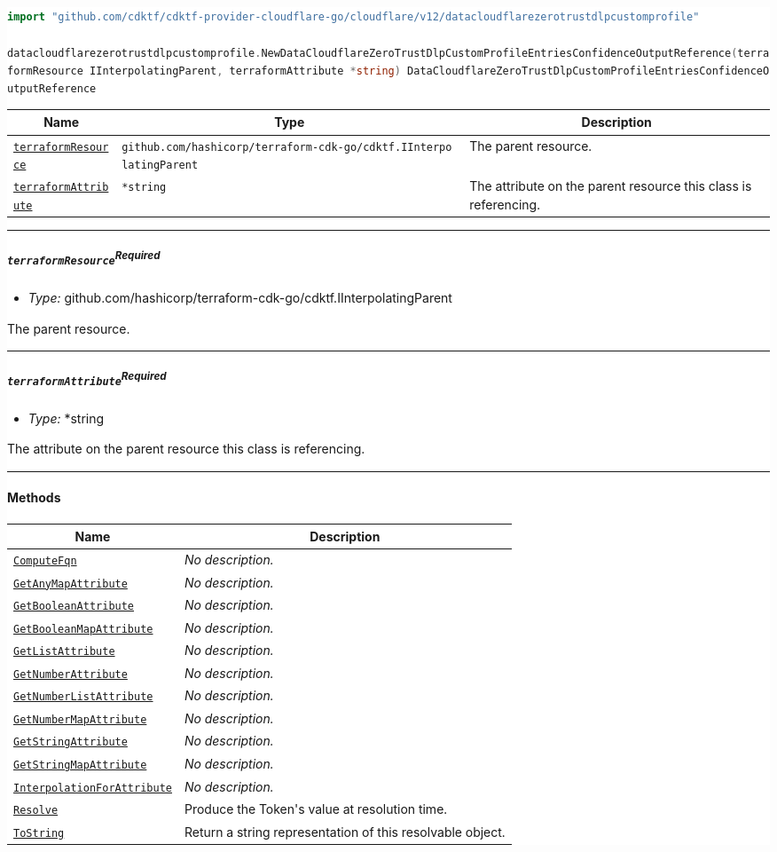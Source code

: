 ```go
import "github.com/cdktf/cdktf-provider-cloudflare-go/cloudflare/v12/datacloudflarezerotrustdlpcustomprofile"

datacloudflarezerotrustdlpcustomprofile.NewDataCloudflareZeroTrustDlpCustomProfileEntriesConfidenceOutputReference(terraformResource IInterpolatingParent, terraformAttribute *string) DataCloudflareZeroTrustDlpCustomProfileEntriesConfidenceOutputReference
```

| **Name** | **Type** | **Description** |
| --- | --- | --- |
| <code><a href="#@cdktf/provider-cloudflare.dataCloudflareZeroTrustDlpCustomProfile.DataCloudflareZeroTrustDlpCustomProfileEntriesConfidenceOutputReference.Initializer.parameter.terraformResource">terraformResource</a></code> | <code>github.com/hashicorp/terraform-cdk-go/cdktf.IInterpolatingParent</code> | The parent resource. |
| <code><a href="#@cdktf/provider-cloudflare.dataCloudflareZeroTrustDlpCustomProfile.DataCloudflareZeroTrustDlpCustomProfileEntriesConfidenceOutputReference.Initializer.parameter.terraformAttribute">terraformAttribute</a></code> | <code>*string</code> | The attribute on the parent resource this class is referencing. |

---

##### `terraformResource`<sup>Required</sup> <a name="terraformResource" id="@cdktf/provider-cloudflare.dataCloudflareZeroTrustDlpCustomProfile.DataCloudflareZeroTrustDlpCustomProfileEntriesConfidenceOutputReference.Initializer.parameter.terraformResource"></a>

- *Type:* github.com/hashicorp/terraform-cdk-go/cdktf.IInterpolatingParent

The parent resource.

---

##### `terraformAttribute`<sup>Required</sup> <a name="terraformAttribute" id="@cdktf/provider-cloudflare.dataCloudflareZeroTrustDlpCustomProfile.DataCloudflareZeroTrustDlpCustomProfileEntriesConfidenceOutputReference.Initializer.parameter.terraformAttribute"></a>

- *Type:* *string

The attribute on the parent resource this class is referencing.

---

#### Methods <a name="Methods" id="Methods"></a>

| **Name** | **Description** |
| --- | --- |
| <code><a href="#@cdktf/provider-cloudflare.dataCloudflareZeroTrustDlpCustomProfile.DataCloudflareZeroTrustDlpCustomProfileEntriesConfidenceOutputReference.computeFqn">ComputeFqn</a></code> | *No description.* |
| <code><a href="#@cdktf/provider-cloudflare.dataCloudflareZeroTrustDlpCustomProfile.DataCloudflareZeroTrustDlpCustomProfileEntriesConfidenceOutputReference.getAnyMapAttribute">GetAnyMapAttribute</a></code> | *No description.* |
| <code><a href="#@cdktf/provider-cloudflare.dataCloudflareZeroTrustDlpCustomProfile.DataCloudflareZeroTrustDlpCustomProfileEntriesConfidenceOutputReference.getBooleanAttribute">GetBooleanAttribute</a></code> | *No description.* |
| <code><a href="#@cdktf/provider-cloudflare.dataCloudflareZeroTrustDlpCustomProfile.DataCloudflareZeroTrustDlpCustomProfileEntriesConfidenceOutputReference.getBooleanMapAttribute">GetBooleanMapAttribute</a></code> | *No description.* |
| <code><a href="#@cdktf/provider-cloudflare.dataCloudflareZeroTrustDlpCustomProfile.DataCloudflareZeroTrustDlpCustomProfileEntriesConfidenceOutputReference.getListAttribute">GetListAttribute</a></code> | *No description.* |
| <code><a href="#@cdktf/provider-cloudflare.dataCloudflareZeroTrustDlpCustomProfile.DataCloudflareZeroTrustDlpCustomProfileEntriesConfidenceOutputReference.getNumberAttribute">GetNumberAttribute</a></code> | *No description.* |
| <code><a href="#@cdktf/provider-cloudflare.dataCloudflareZeroTrustDlpCustomProfile.DataCloudflareZeroTrustDlpCustomProfileEntriesConfidenceOutputReference.getNumberListAttribute">GetNumberListAttribute</a></code> | *No description.* |
| <code><a href="#@cdktf/provider-cloudflare.dataCloudflareZeroTrustDlpCustomProfile.DataCloudflareZeroTrustDlpCustomProfileEntriesConfidenceOutputReference.getNumberMapAttribute">GetNumberMapAttribute</a></code> | *No description.* |
| <code><a href="#@cdktf/provider-cloudflare.dataCloudflareZeroTrustDlpCustomProfile.DataCloudflareZeroTrustDlpCustomProfileEntriesConfidenceOutputReference.getStringAttribute">GetStringAttribute</a></code> | *No description.* |
| <code><a href="#@cdktf/provider-cloudflare.dataCloudflareZeroTrustDlpCustomProfile.DataCloudflareZeroTrustDlpCustomProfileEntriesConfidenceOutputReference.getStringMapAttribute">GetStringMapAttribute</a></code> | *No description.* |
| <code><a href="#@cdktf/provider-cloudflare.dataCloudflareZeroTrustDlpCustomProfile.DataCloudflareZeroTrustDlpCustomProfileEntriesConfidenceOutputReference.interpolationForAttribute">InterpolationForAttribute</a></code> | *No description.* |
| <code><a href="#@cdktf/provider-cloudflare.dataCloudflareZeroTrustDlpCustomProfile.DataCloudflareZeroTrustDlpCustomProfileEntriesConfidenceOutputReference.resolve">Resolve</a></code> | Produce the Token's value at resolution time. |
| <code><a href="#@cdktf/provider-cloudflare.dataCloudflareZeroTrustDlpCustomProfile.DataCloudflareZeroTrustDlpCustomProfileEntriesConfidenceOutputReference.toString">ToString</a></code> | Return a string representation of this resolvable object. |
